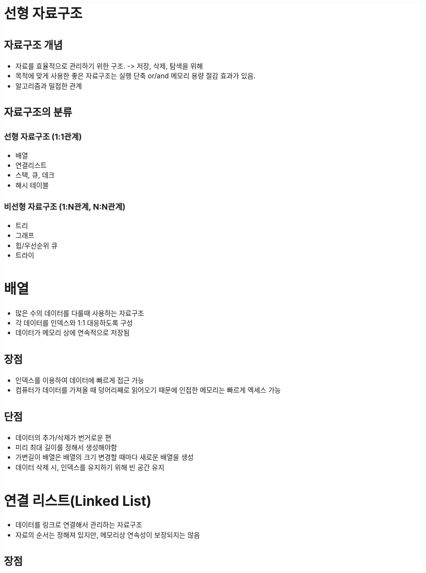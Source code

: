 # 선형 자료구조

## 자료구조 개념

- 자료를 효율적으로 관리하기 위한 구조. -> 저장, 삭제, 탐색을 위해
- 목적에 맞게 사용한 좋은 자료구조는 실행 단축 or/and 메모리 용량 절감 효과가 있음.
- 알고리즘과 밀접한 관계

## 자료구조의 분류

### 선형 자료구조 (1:1관계)

- 배열
- 연결리스트
- 스택, 큐, 데크
- 해시 테이블

### 비선형 자료구조 (1:N관계, N:N관계)

- 트리
- 그래프
- 힙/우선순위 큐
- 트라이

# 배열

- 많은 수의 데이터를 다룰때 사용하는 자료구조
- 각 데이터를 인덱스와 1:1 대응하도록 구성
- 데이터가 메모리 상에 연속적으로 저장됨

## 장점

- 인덱스를 이용하여 데이터에 빠르게 접근 가능
- 컴퓨터가 데이터를 가져올 때 덩어리째로 읽어오기 때문에 인접한 메모리는 빠르게 엑세스 가능

## 단점

- 데이터의 추가/삭제가 번거로운 편
- 미리 최대 길이를 정해서 생성해야함
- 가변길이 배열은 배열의 크기 변경할 때마다 새로운 배열을 생성
- 데이터 삭제 시, 인덱스를 유지하기 위해 빈 공간 유지

# 연결 리스트(Linked List)

- 데이터를 링크로 연결해서 관리하는 자료구조
- 자료의 순서는 정해져 있지만, 메모리상 연속성이 보장되지는 않음

## 장점
